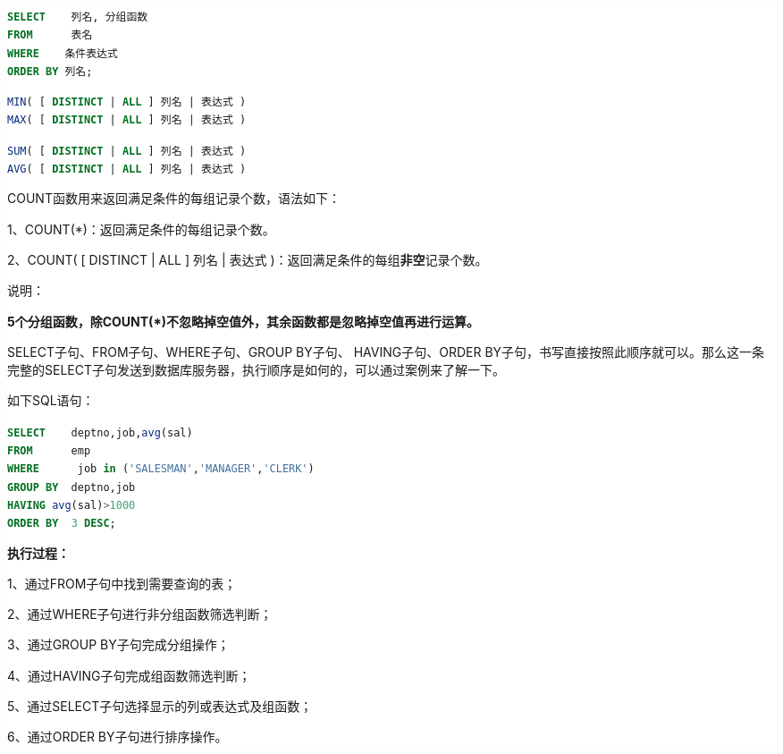 

```sql
SELECT    列名, 分组函数
FROM      表名
WHERE    条件表达式
ORDER BY 列名;
```



```sql
MIN( [ DISTINCT | ALL ] 列名 | 表达式 )
MAX( [ DISTINCT | ALL ] 列名 | 表达式 )
```



```sql
SUM( [ DISTINCT | ALL ] 列名 | 表达式 )
AVG( [ DISTINCT | ALL ] 列名 | 表达式 )
```



COUNT函数用来返回满足条件的每组记录个数，语法如下：

1、COUNT(*)：返回满足条件的每组记录个数。

2、COUNT( [ DISTINCT | ALL ] 列名 | 表达式 )：返回满足条件的每组**非空**记录个数。

说明：

**5个分组函数，除COUNT(\*)不忽略掉空值外，其余函数都是忽略掉空值再进行运算。**





SELECT子句、FROM子句、WHERE子句、GROUP BY子句、 HAVING子句、ORDER BY子句，书写直接按照此顺序就可以。那么这一条完整的SELECT子句发送到数据库服务器，执行顺序是如何的，可以通过案例来了解一下。

如下SQL语句：

```sql
SELECT    deptno,job,avg(sal) 
FROM      emp 
WHERE      job in ('SALESMAN','MANAGER','CLERK') 
GROUP BY  deptno,job 
HAVING avg(sal)>1000 
ORDER BY  3 DESC; 
```

**执行过程：**

1、通过FROM子句中找到需要查询的表；

2、通过WHERE子句进行非分组函数筛选判断；

3、通过GROUP BY子句完成分组操作；

4、通过HAVING子句完成组函数筛选判断；

5、通过SELECT子句选择显示的列或表达式及组函数；

6、通过ORDER BY子句进行排序操作。
